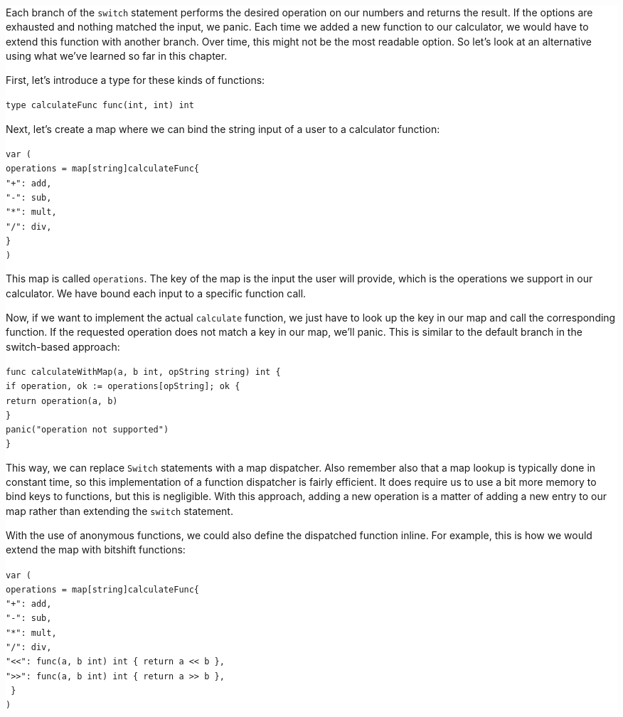 Each branch of the `switch` statement performs the desired operation on our numbers and returns the result. If the options are exhausted and nothing matched the input, we panic. Each time we added a new function to our calculator, we would have to extend this function with another branch. Over time, this might not be the most readable option. So let’s look at an alternative using what we’ve learned so far in this chapter.

First, let’s introduce a type for these kinds of functions:

```markup
type calculateFunc func(int, int) int
```

Next, let’s create a map where we can bind the string input of a user to a calculator function:

```markup
var (
operations = map[string]calculateFunc{
"+": add,
"-": sub,
"*": mult,
"/": div,
}
)
```

This map is called `operations`. The key of the map is the input the user will provide, which is the operations we support in our calculator. We have bound each input to a specific function call.

Now, if we want to implement the actual `calculate` function, we just have to look up the key in our map and call the corresponding function. If the requested operation does not match a key in our map, we’ll panic. This is similar to the default branch in the switch-based approach:

```markup
func calculateWithMap(a, b int, opString string) int {
if operation, ok := operations[opString]; ok {
return operation(a, b)
}
panic("operation not supported")
}
```

This way, we can replace `Switch` statements with a map dispatcher. Also remember also that a map lookup is typically done in constant time, so this implementation of a function dispatcher is fairly efficient. It does require us to use a bit more memory to bind keys to functions, but this is negligible. With this approach, adding a new operation is a matter of adding a new entry to our map rather than extending the `switch` statement.

With the use of anonymous functions, we could also define the dispatched function inline. For example, this is how we would extend the map with bitshift functions:

```markup
var (
operations = map[string]calculateFunc{
"+": add,
"-": sub,
"*": mult,
"/": div,
"<<": func(a, b int) int { return a << b },
">>": func(a, b int) int { return a >> b },
 }
)
```
